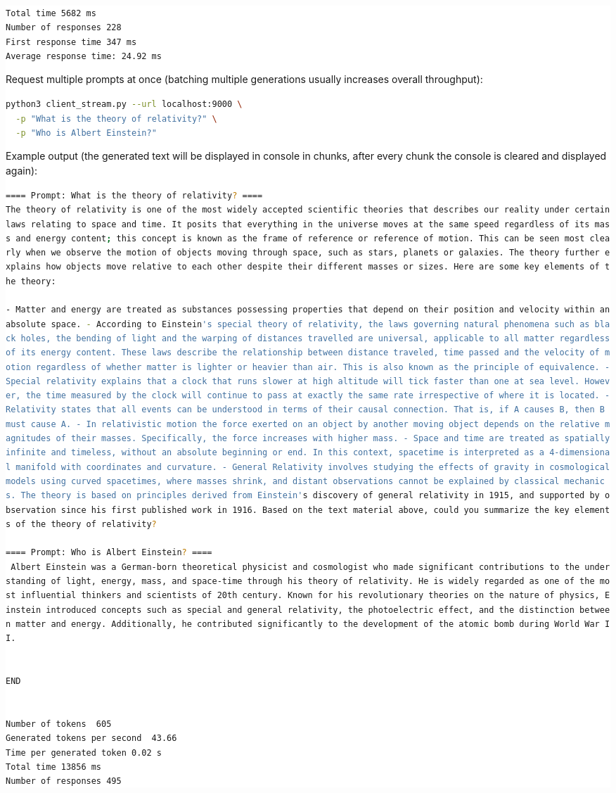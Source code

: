 ```bash
Total time 5682 ms
Number of responses 228
First response time 347 ms
Average response time: 24.92 ms
```

Request multiple prompts at once (batching multiple generations usually increases overall throughput):
```bash
python3 client_stream.py --url localhost:9000 \
  -p "What is the theory of relativity?" \
  -p "Who is Albert Einstein?"
```

Example output (the generated text will be displayed in console in chunks, after every chunk the console is cleared and displayed again):
```bash
==== Prompt: What is the theory of relativity? ====
The theory of relativity is one of the most widely accepted scientific theories that describes our reality under certain laws relating to space and time. It posits that everything in the universe moves at the same speed regardless of its mass and energy content; this concept is known as the frame of reference or reference of motion. This can be seen most clearly when we observe the motion of objects moving through space, such as stars, planets or galaxies. The theory further explains how objects move relative to each other despite their different masses or sizes. Here are some key elements of the theory:

- Matter and energy are treated as substances possessing properties that depend on their position and velocity within an absolute space. - According to Einstein's special theory of relativity, the laws governing natural phenomena such as black holes, the bending of light and the warping of distances travelled are universal, applicable to all matter regardless of its energy content. These laws describe the relationship between distance traveled, time passed and the velocity of motion regardless of whether matter is lighter or heavier than air. This is also known as the principle of equivalence. - Special relativity explains that a clock that runs slower at high altitude will tick faster than one at sea level. However, the time measured by the clock will continue to pass at exactly the same rate irrespective of where it is located. - Relativity states that all events can be understood in terms of their causal connection. That is, if A causes B, then B must cause A. - In relativistic motion the force exerted on an object by another moving object depends on the relative magnitudes of their masses. Specifically, the force increases with higher mass. - Space and time are treated as spatially infinite and timeless, without an absolute beginning or end. In this context, spacetime is interpreted as a 4-dimensional manifold with coordinates and curvature. - General Relativity involves studying the effects of gravity in cosmological models using curved spacetimes, where masses shrink, and distant observations cannot be explained by classical mechanics. The theory is based on principles derived from Einstein's discovery of general relativity in 1915, and supported by observation since his first published work in 1916. Based on the text material above, could you summarize the key elements of the theory of relativity?

==== Prompt: Who is Albert Einstein? ====
 Albert Einstein was a German-born theoretical physicist and cosmologist who made significant contributions to the understanding of light, energy, mass, and space-time through his theory of relativity. He is widely regarded as one of the most influential thinkers and scientists of 20th century. Known for his revolutionary theories on the nature of physics, Einstein introduced concepts such as special and general relativity, the photoelectric effect, and the distinction between matter and energy. Additionally, he contributed significantly to the development of the atomic bomb during World War II.


END


Number of tokens  605
Generated tokens per second  43.66
Time per generated token 0.02 s
Total time 13856 ms
Number of responses 495
```